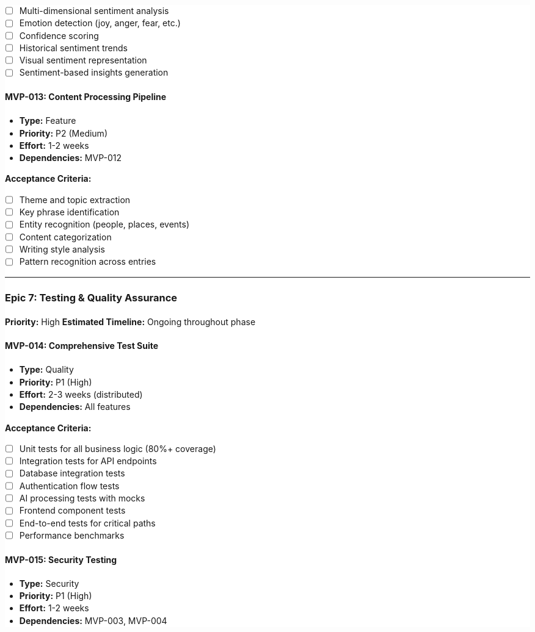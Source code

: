- [ ] Multi-dimensional sentiment analysis
- [ ] Emotion detection (joy, anger, fear, etc.)
- [ ] Confidence scoring
- [ ] Historical sentiment trends
- [ ] Visual sentiment representation
- [ ] Sentiment-based insights generation

#### MVP-013: Content Processing Pipeline

- **Type:** Feature
- **Priority:** P2 (Medium)
- **Effort:** 1-2 weeks
- **Dependencies:** MVP-012

**Acceptance Criteria:**

- [ ] Theme and topic extraction
- [ ] Key phrase identification
- [ ] Entity recognition (people, places, events)
- [ ] Content categorization
- [ ] Writing style analysis
- [ ] Pattern recognition across entries

---

### Epic 7: Testing & Quality Assurance

**Priority:** High
**Estimated Timeline:** Ongoing throughout phase

#### MVP-014: Comprehensive Test Suite

- **Type:** Quality
- **Priority:** P1 (High)
- **Effort:** 2-3 weeks (distributed)
- **Dependencies:** All features

**Acceptance Criteria:**

- [ ] Unit tests for all business logic (80%+ coverage)
- [ ] Integration tests for API endpoints
- [ ] Database integration tests
- [ ] Authentication flow tests
- [ ] AI processing tests with mocks
- [ ] Frontend component tests
- [ ] End-to-end tests for critical paths
- [ ] Performance benchmarks

#### MVP-015: Security Testing

- **Type:** Security
- **Priority:** P1 (High)
- **Effort:** 1-2 weeks
- **Dependencies:** MVP-003, MVP-004
